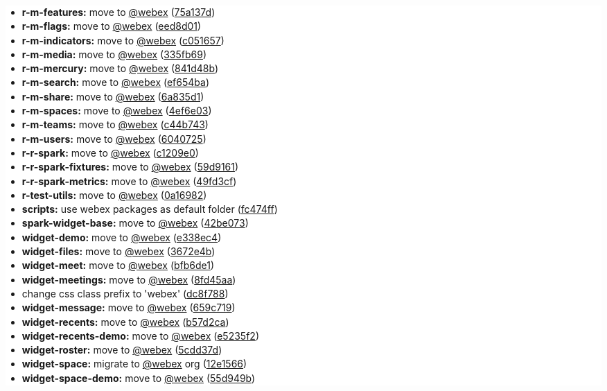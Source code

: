 * **r-m-features:** move to [@webex](https://github.com/webex) ([75a137d](https://github.com/webex/react-widgets/commit/75a137d))
* **r-m-flags:** move to [@webex](https://github.com/webex) ([eed8d01](https://github.com/webex/react-widgets/commit/eed8d01))
* **r-m-indicators:** move to [@webex](https://github.com/webex) ([c051657](https://github.com/webex/react-widgets/commit/c051657))
* **r-m-media:** move to [@webex](https://github.com/webex) ([335fb69](https://github.com/webex/react-widgets/commit/335fb69))
* **r-m-mercury:** move to [@webex](https://github.com/webex) ([841d48b](https://github.com/webex/react-widgets/commit/841d48b))
* **r-m-search:** move to [@webex](https://github.com/webex) ([ef654ba](https://github.com/webex/react-widgets/commit/ef654ba))
* **r-m-share:** move to [@webex](https://github.com/webex) ([6a835d1](https://github.com/webex/react-widgets/commit/6a835d1))
* **r-m-spaces:** move to [@webex](https://github.com/webex) ([4ef6e03](https://github.com/webex/react-widgets/commit/4ef6e03))
* **r-m-teams:** move to [@webex](https://github.com/webex) ([c44b743](https://github.com/webex/react-widgets/commit/c44b743))
* **r-m-users:** move to [@webex](https://github.com/webex) ([6040725](https://github.com/webex/react-widgets/commit/6040725))
* **r-r-spark:** move to [@webex](https://github.com/webex) ([c1209e0](https://github.com/webex/react-widgets/commit/c1209e0))
* **r-r-spark-fixtures:** move to [@webex](https://github.com/webex) ([59d9161](https://github.com/webex/react-widgets/commit/59d9161))
* **r-r-spark-metrics:** move to [@webex](https://github.com/webex) ([49fd3cf](https://github.com/webex/react-widgets/commit/49fd3cf))
* **r-test-utils:** move to [@webex](https://github.com/webex) ([0a16982](https://github.com/webex/react-widgets/commit/0a16982))
* **scripts:** use webex packages as default folder ([fc474ff](https://github.com/webex/react-widgets/commit/fc474ff))
* **spark-widget-base:** move to [@webex](https://github.com/webex) ([42be073](https://github.com/webex/react-widgets/commit/42be073))
* **widget-demo:** move to [@webex](https://github.com/webex) ([e338ec4](https://github.com/webex/react-widgets/commit/e338ec4))
* **widget-files:** move to [@webex](https://github.com/webex) ([3672e4b](https://github.com/webex/react-widgets/commit/3672e4b))
* **widget-meet:** move to [@webex](https://github.com/webex) ([bfb6de1](https://github.com/webex/react-widgets/commit/bfb6de1))
* **widget-meetings:** move to [@webex](https://github.com/webex) ([8fd45aa](https://github.com/webex/react-widgets/commit/8fd45aa))
* change css class prefix to 'webex' ([dc8f788](https://github.com/webex/react-widgets/commit/dc8f788))
* **widget-message:** move to [@webex](https://github.com/webex) ([659c719](https://github.com/webex/react-widgets/commit/659c719))
* **widget-recents:** move to [@webex](https://github.com/webex) ([b57d2ca](https://github.com/webex/react-widgets/commit/b57d2ca))
* **widget-recents-demo:** move to [@webex](https://github.com/webex) ([e5235f2](https://github.com/webex/react-widgets/commit/e5235f2))
* **widget-roster:** move to [@webex](https://github.com/webex) ([5cdd37d](https://github.com/webex/react-widgets/commit/5cdd37d))
* **widget-space:** migrate to [@webex](https://github.com/webex) org ([12e1566](https://github.com/webex/react-widgets/commit/12e1566))
* **widget-space-demo:** move to [@webex](https://github.com/webex) ([55d949b](https://github.com/webex/react-widgets/commit/55d949b))
